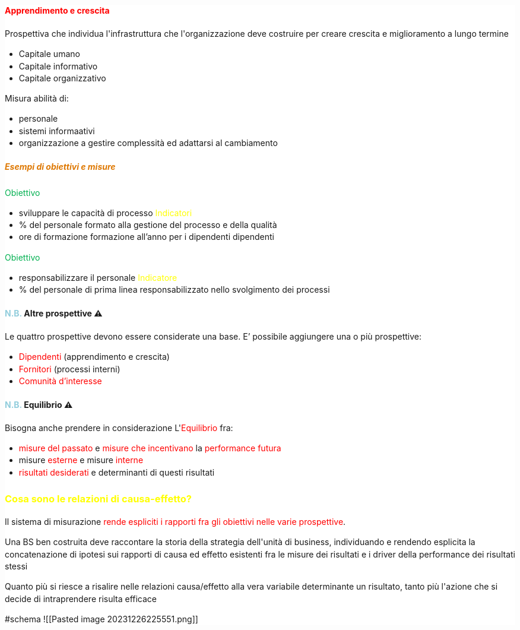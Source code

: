 #### <font color="#ff0000">Apprendimento e crescita</font>

Prospettiva che individua l'infrastruttura che l'organizzazione deve costruire per creare crescita e miglioramento a lungo termine
- Capitale umano
- Capitale informativo
- Capitale organizzativo

Misura abilità di:
- personale
- sistemi informaativi
- organizzazione a gestire complessità ed adattarsi al cambiamento

##### <font color="#de7802">Esempi di obiettivi e misure</font>

<font color="#00b050">Obiettivo</font>
- sviluppare le capacità di processo
<font color="#ffff00">Indicatori</font>
- % del personale formato alla gestione del processo e della qualità
- ore di formazione formazione all’anno per i dipendenti dipendenti

<font color="#00b050">Obiettivo</font>
- responsabilizzare il personale
<font color="#ffff00">Indicatore</font>
- % del personale di prima linea responsabilizzato nello svolgimento dei processi


#### <font color="#92cddc">N.B.</font> Altre prospettive ⚠️ 

Le quattro prospettive devono essere considerate una base.
E’ possibile aggiungere una o più prospettive:
- <font color="#ff0000">Dipendenti</font> (apprendimento e crescita)
- <font color="#ff0000">Fornitori</font> (processi interni)
- <font color="#ff0000">Comunità d’interesse</font>

#### <font color="#92cddc">N.B.</font> Equilibrio ⚠️ 

Bisogna anche prendere in considerazione L'<font color="#ff0000">Equilibrio</font> fra:

- <font color="#ff0000">misure del passato</font> e <font color="#ff0000">misure che incentivano</font> la <font color="#ff0000">performance futura</font>
- misure <font color="#ff0000">esterne</font> e misure <font color="#ff0000">interne</font>
- <font color="#ff0000">risultati desiderati</font> e determinanti di questi risultati

### <font color="#ffff00">Cosa sono le relazioni di causa-effetto?</font>

Il sistema di misurazione <font color="#ff0000">rende espliciti i rapporti fra gli obiettivi nelle varie prospettive</font>.

Una BS ben costruita deve raccontare la storia della strategia dell'unità di business, individuando e rendendo esplicita la concatenazione di ipotesi sui rapporti di causa ed effetto esistenti fra le misure dei risultati e i driver della performance dei risultati stessi

Quanto più si riesce a risalire nelle relazioni causa/effetto alla vera variabile determinante un risultato, tanto più l'azione che si decide di intraprendere risulta efficace

#schema 
![[Pasted image 20231226225551.png]]
